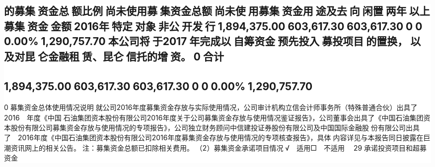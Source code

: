 的募集
资金总
额比例
尚未使用募
集资金总额
尚未使
用募集
资金用
途及去
向
闲置
两年
以上
募集
资金
金额
2016年
特定
对象
非公
开发
行
1,894,375.00
603,617.30
603,617.30
0
0
0.00%
1,290,757.70
本公司将
于2017
年完成以
自筹资金
预先投入
募投项目
的置换，
以及对昆
仑金融租
赁、昆仑
信托的增
资。
0
合计
--
1,894,375.00
603,617.30
603,617.30
0
0
0.00%
1,290,757.70
--
0
募集资金总体使用情况说明
就公司2016年度募集资金存放与实际使用情况，公司审计机构立信会计师事务所（特殊普通合伙）出具了2016 年度《中国
石油集团资本股份有限公司2016年度关于公司募集资金存放与使用情况鉴证报告》，公司董事会出具了《中国石油集团资
本股份有限公司募集资金存放与使用情况的专项报告》，公司独立财务顾问中信建投证券股份有限公司及中国国际金融股
份有限公司出具了 2016年度《中国石油集团资本股份有限公司2016年度募集资金存放与使用情况的专项核查报告》，具体
内容详见与本报告同日披露在巨潮资讯网上的相关公告。
注：募集资金总额已扣除相关费用。
（2）募集资金承诺项目情况
√ 适用□ 不适用 
29
承诺投资项目和超募资金